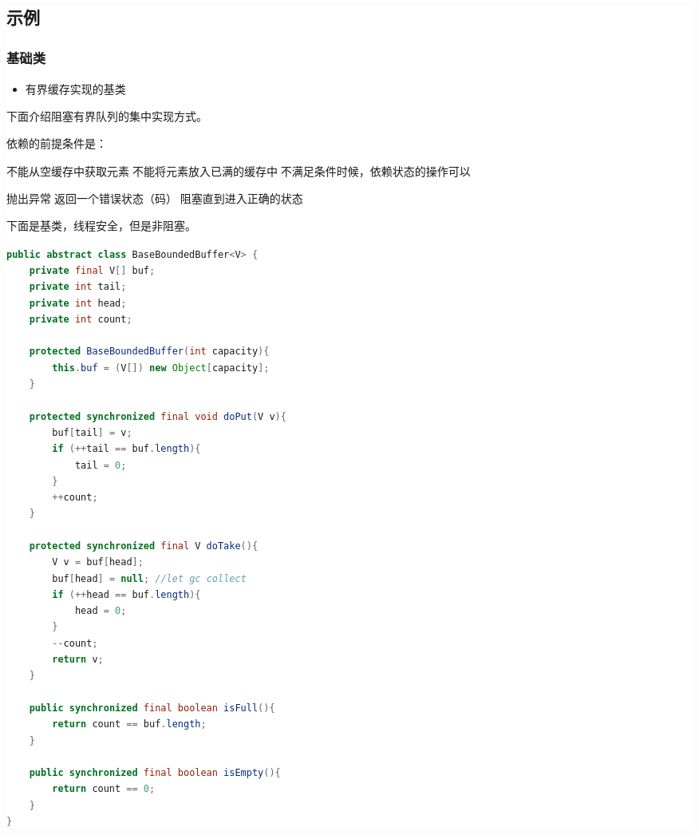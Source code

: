 ## 示例

### 基础类

- 有界缓存实现的基类

下面介绍阻塞有界队列的集中实现方式。

依赖的前提条件是：

不能从空缓存中获取元素
不能将元素放入已满的缓存中
不满足条件时候，依赖状态的操作可以

抛出异常
返回一个错误状态（码）
阻塞直到进入正确的状态

下面是基类，线程安全，但是非阻塞。

```java
public abstract class BaseBoundedBuffer<V> {
    private final V[] buf;
    private int tail;
    private int head;
    private int count;
    
    protected BaseBoundedBuffer(int capacity){
        this.buf = (V[]) new Object[capacity];
    }
    
    protected synchronized final void doPut(V v){
        buf[tail] = v;
        if (++tail == buf.length){
            tail = 0;
        }
        ++count;
    }
    
    protected synchronized final V doTake(){
        V v = buf[head];
        buf[head] = null; //let gc collect
        if (++head == buf.length){
            head = 0;
        }
        --count;
        return v;
    }
    
    public synchronized final boolean isFull(){
        return count == buf.length;
    }
    
    public synchronized final boolean isEmpty(){
        return count == 0;
    }
}
```
